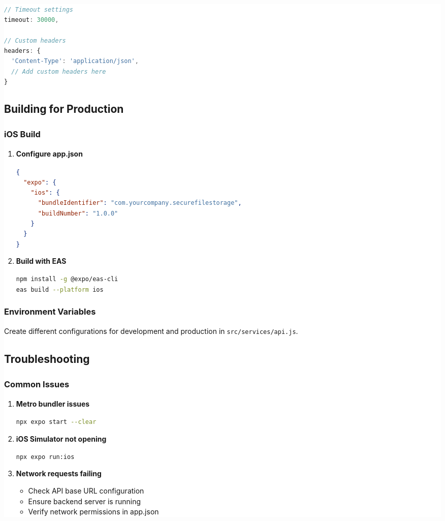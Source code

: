 ```javascript
// Timeout settings
timeout: 30000,

// Custom headers
headers: {
  'Content-Type': 'application/json',
  // Add custom headers here
}
```

## Building for Production

### iOS Build
1. **Configure app.json**
   ```json
   {
     "expo": {
       "ios": {
         "bundleIdentifier": "com.yourcompany.securefilestorage",
         "buildNumber": "1.0.0"
       }
     }
   }
   ```

2. **Build with EAS**
   ```bash
   npm install -g @expo/eas-cli
   eas build --platform ios
   ```

### Environment Variables
Create different configurations for development and production in `src/services/api.js`.

## Troubleshooting

### Common Issues

1. **Metro bundler issues**
   ```bash
   npx expo start --clear
   ```

2. **iOS Simulator not opening**
   ```bash
   npx expo run:ios
   ```

3. **Network requests failing**
   - Check API base URL configuration
   - Ensure backend server is running
   - Verify network permissions in app.json
